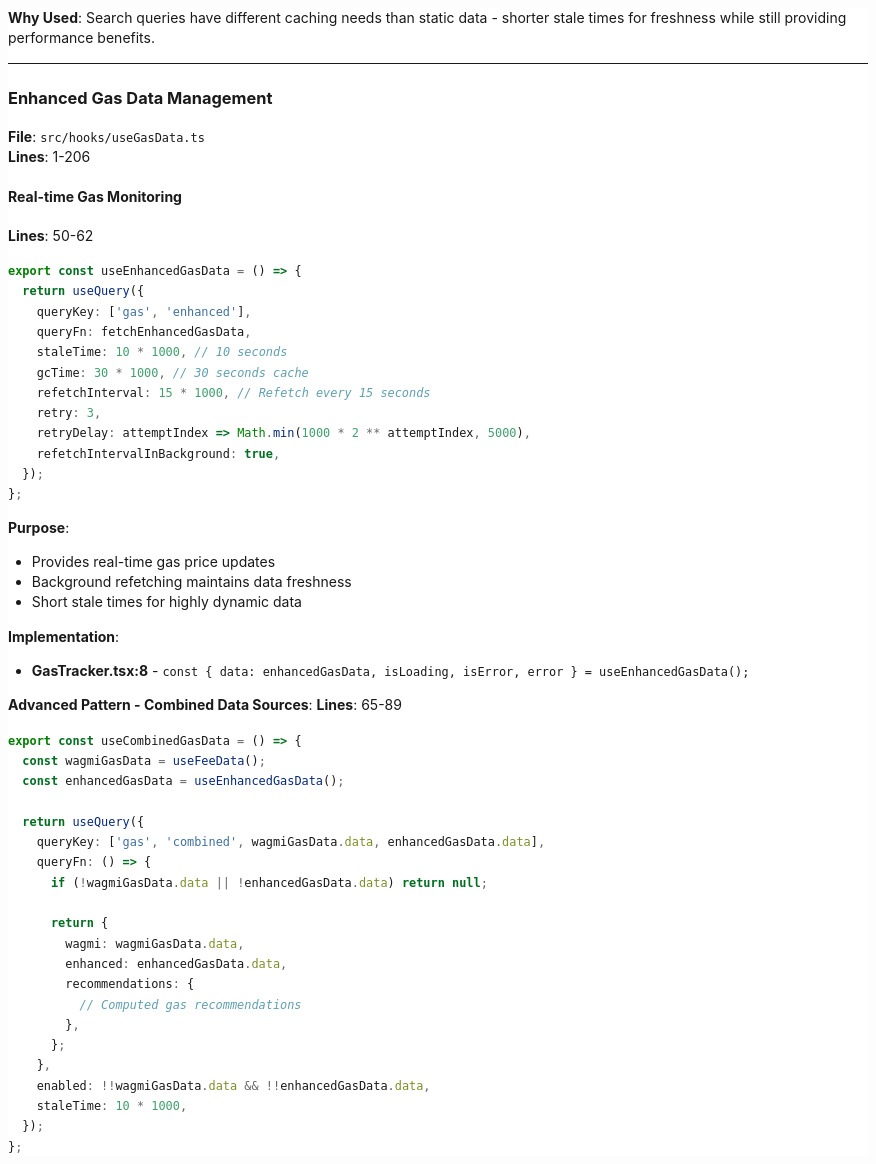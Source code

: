 **Why Used**: Search queries have different caching needs than static data - shorter stale times for freshness while still providing performance benefits.

---

### Enhanced Gas Data Management
**File**: `src/hooks/useGasData.ts`  
**Lines**: 1-206

#### Real-time Gas Monitoring
**Lines**: 50-62
```typescript
export const useEnhancedGasData = () => {
  return useQuery({
    queryKey: ['gas', 'enhanced'],
    queryFn: fetchEnhancedGasData,
    staleTime: 10 * 1000, // 10 seconds
    gcTime: 30 * 1000, // 30 seconds cache
    refetchInterval: 15 * 1000, // Refetch every 15 seconds
    retry: 3,
    retryDelay: attemptIndex => Math.min(1000 * 2 ** attemptIndex, 5000),
    refetchIntervalInBackground: true,
  });
};
```

**Purpose**:
- Provides real-time gas price updates
- Background refetching maintains data freshness
- Short stale times for highly dynamic data

**Implementation**:
- **GasTracker.tsx:8** - `const { data: enhancedGasData, isLoading, isError, error } = useEnhancedGasData();`

**Advanced Pattern - Combined Data Sources**:
**Lines**: 65-89
```typescript
export const useCombinedGasData = () => {
  const wagmiGasData = useFeeData();
  const enhancedGasData = useEnhancedGasData();
  
  return useQuery({
    queryKey: ['gas', 'combined', wagmiGasData.data, enhancedGasData.data],
    queryFn: () => {
      if (!wagmiGasData.data || !enhancedGasData.data) return null;
      
      return {
        wagmi: wagmiGasData.data,
        enhanced: enhancedGasData.data,
        recommendations: {
          // Computed gas recommendations
        },
      };
    },
    enabled: !!wagmiGasData.data && !!enhancedGasData.data,
    staleTime: 10 * 1000,
  });
};
```
